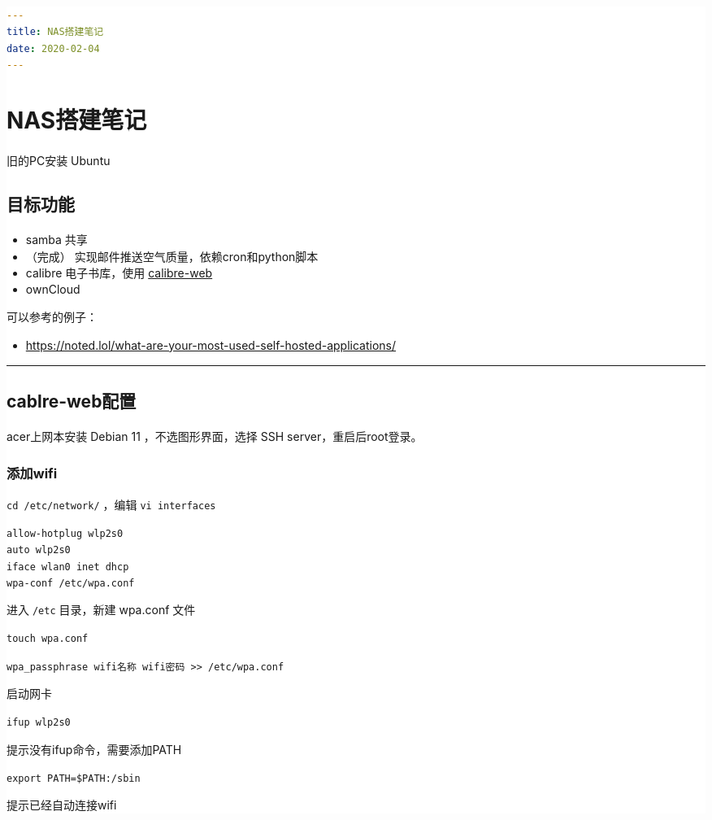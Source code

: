 ```yaml
---
title: NAS搭建笔记
date: 2020-02-04
---
```


# NAS搭建笔记

旧的PC安装 Ubuntu

## 目标功能

* samba 共享
* （完成） 实现邮件推送空气质量，依赖cron和python脚本
* calibre 电子书库，使用 [calibre-web](https://github.com/janeczku/calibre-web)
* ownCloud

可以参考的例子：

- https://noted.lol/what-are-your-most-used-self-hosted-applications/

---

## cablre-web配置

acer上网本安装 Debian 11 ，不选图形界面，选择 SSH server，重启后root登录。

### 添加wifi

`cd /etc/network/` ，编辑 `vi interfaces`

```
allow-hotplug wlp2s0
auto wlp2s0
iface wlan0 inet dhcp
wpa-conf /etc/wpa.conf
```

进入 `/etc` 目录，新建 wpa.conf 文件

`touch wpa.conf`

```
wpa_passphrase wifi名称 wifi密码 >> /etc/wpa.conf
```

启动网卡

`ifup wlp2s0`

提示没有ifup命令，需要添加PATH

`export PATH=$PATH:/sbin`

提示已经自动连接wifi
